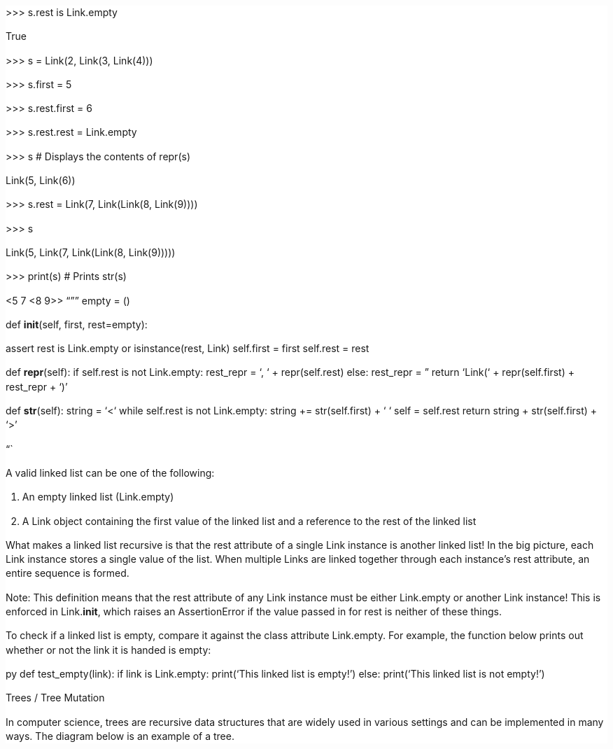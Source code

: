 &gt;&gt;&gt; s.rest is Link.empty

True

&gt;&gt;&gt; s = Link(2, Link(3, Link(4)))

&gt;&gt;&gt; s.first = 5

&gt;&gt;&gt; s.rest.first = 6

&gt;&gt;&gt; s.rest.rest = Link.empty

&gt;&gt;&gt; s # Displays the contents of repr(s)

Link(5, Link(6))

&gt;&gt;&gt; s.rest = Link(7, Link(Link(8, Link(9))))

&gt;&gt;&gt; s

Link(5, Link(7, Link(Link(8, Link(9)))))

&gt;&gt;&gt; print(s) # Prints str(s)

&lt;5 7 &lt;8 9&gt;&gt; “”” empty = ()

def __init__(self, first, rest=empty):

assert rest is Link.empty or isinstance(rest, Link) self.first = first self.rest = rest

def __repr__(self): if self.rest is not Link.empty: rest_repr = ‘, ‘ + repr(self.rest) else: rest_repr = ” return ‘Link(‘ + repr(self.first) + rest_repr + ‘)’

def __str__(self): string = ‘&lt;‘ while self.rest is not Link.empty: string += str(self.first) + ‘ ‘ self = self.rest return string + str(self.first) + ‘&gt;’

“`

A valid linked list can be one of the following:

1. An empty linked list (Link.empty)

2. A Link object containing the first value of the linked list and a reference to the rest of the linked list

What makes a linked list recursive is that the rest attribute of a single Link instance is another linked list! In the big picture, each Link instance stores a single value of the list. When multiple Links are linked together through each instance’s rest attribute, an entire sequence is formed.

Note: This definition means that the rest attribute of any Link instance must be either Link.empty or another Link instance! This is enforced in Link.__init__, which raises an AssertionError if the value passed in for rest is neither of these things.

To check if a linked list is empty, compare it against the class attribute Link.empty. For example, the function below prints out whether or not the link it is handed is empty:

py def test_empty(link): if link is Link.empty: print(‘This linked list is empty!’) else: print(‘This linked list is not empty!’)

Trees / Tree Mutation

In computer science, trees are recursive data structures that are widely used in various settings and can be implemented in many ways. The diagram below is an example of a tree.
